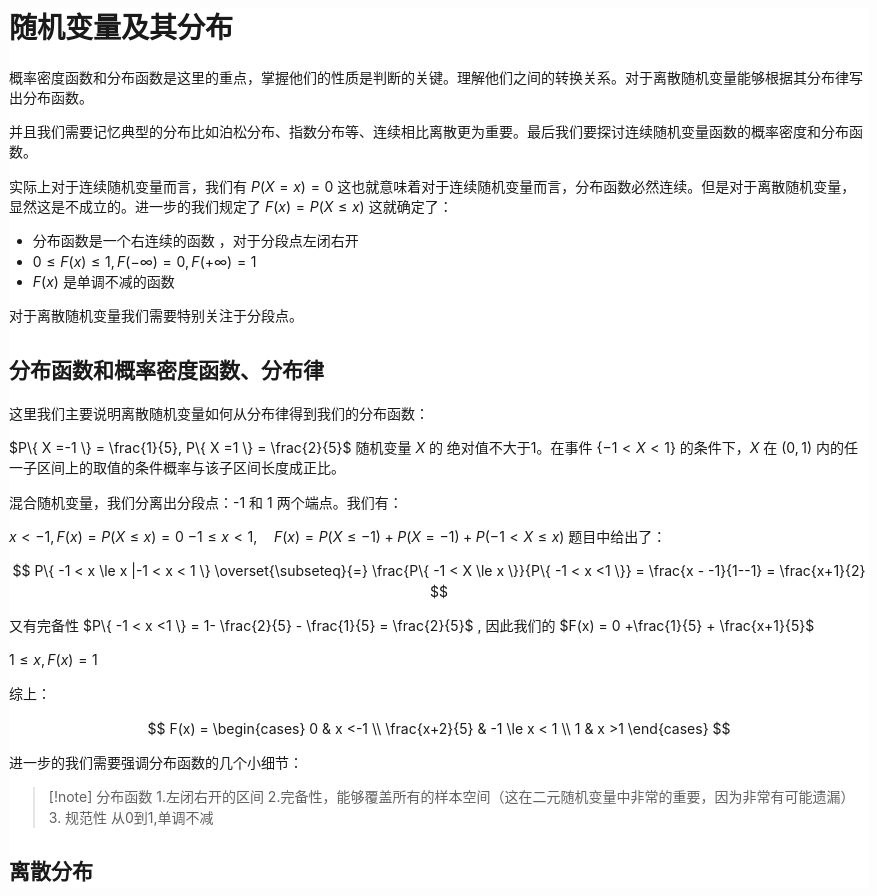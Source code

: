 # 随机变量及其分布

概率密度函数和分布函数是这里的重点，掌握他们的性质是判断的关键。理解他们之间的转换关系。对于离散随机变量能够根据其分布律写出分布函数。

并且我们需要记忆典型的分布比如泊松分布、指数分布等、连续相比离散更为重要。最后我们要探讨连续随机变量函数的概率密度和分布函数。

实际上对于连续随机变量而言，我们有 $P(X =x) = 0$ 这也就意味着对于连续随机变量而言，分布函数必然连续。但是对于离散随机变量，显然这是不成立的。进一步的我们规定了 $F(x) = P(X \le x)$ 这就确定了：

- 分布函数是一个右连续的函数  ，对于分段点左闭右开
- $0 \le F(x) \le 1, F(-\infty) = 0, F(+\infty) = 1$  
- $F(x)$ 是单调不减的函数  

对于离散随机变量我们需要特别关注于分段点。

## 分布函数和概率密度函数、分布律

这里我们主要说明离散随机变量如何从分布律得到我们的分布函数：

$P\{ X =-1 \} = \frac{1}{5}, P\{ X =1 \} = \frac{2}{5}$ 随机变量 $X$ 的 绝对值不大于1。在事件 $\{ -1 < X < 1 \}$ 的条件下，$X$    在 $(0,1)$ 内的任一子区间上的取值的条件概率与该子区间长度成正比。 

混合随机变量，我们分离出分段点：-1 和 1 两个端点。我们有：

$x < -1, F(x) = P(X \le x) = 0$
$-1 \le x < 1, \quad F(x) = P(X \le -1) +  P(X = -1) + P(-1< X \le x)$  题目中给出了：

$$
P\{ -1 < x \le x |-1 < x < 1 \} \overset{\subseteq}{=} \frac{P\{ -1 < X \le x \}}{P\{ -1 < x <1 \}} = \frac{x - -1}{1--1} = \frac{x+1}{2}
$$

又有完备性 $P\{ -1 < x <1 \} = 1- \frac{2}{5} - \frac{1}{5} = \frac{2}{5}$ ,  因此我们的 $F(x) = 0 +\frac{1}{5} + \frac{x+1}{5}$ 

$1 \le x,  F(x) = 1$ 

综上：

$$
F(x) = \begin{cases}
0 & x <-1  \\
\frac{x+2}{5} & -1 \le x < 1 \\
1 & x >1
\end{cases}
$$

进一步的我们需要强调分布函数的几个小细节：

> [!note] 分布函数
> 1.左闭右开的区间
> 2.完备性，能够覆盖所有的样本空间（这在二元随机变量中非常的重要，因为非常有可能遗漏）
> 3. 规范性 从0到1,单调不减
## 离散分布
